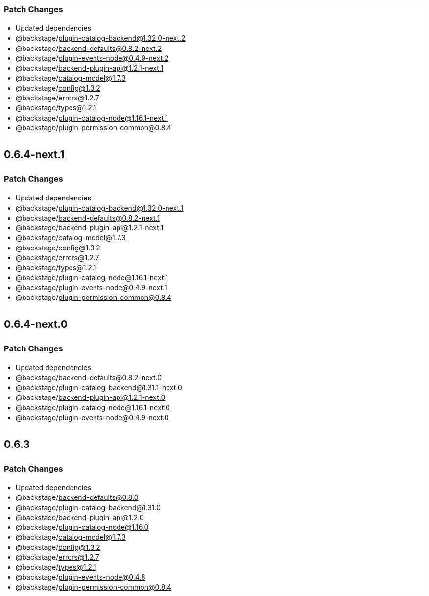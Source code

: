 ### Patch Changes

- Updated dependencies
 - @backstage/plugin-catalog-backend@1.32.0-next.2
 - @backstage/backend-defaults@0.8.2-next.2
 - @backstage/plugin-events-node@0.4.9-next.2
 - @backstage/backend-plugin-api@1.2.1-next.1
 - @backstage/catalog-model@1.7.3
 - @backstage/config@1.3.2
 - @backstage/errors@1.2.7
 - @backstage/types@1.2.1
 - @backstage/plugin-catalog-node@1.16.1-next.1
 - @backstage/plugin-permission-common@0.8.4

## 0.6.4-next.1

### Patch Changes

- Updated dependencies
 - @backstage/plugin-catalog-backend@1.32.0-next.1
 - @backstage/backend-defaults@0.8.2-next.1
 - @backstage/backend-plugin-api@1.2.1-next.1
 - @backstage/catalog-model@1.7.3
 - @backstage/config@1.3.2
 - @backstage/errors@1.2.7
 - @backstage/types@1.2.1
 - @backstage/plugin-catalog-node@1.16.1-next.1
 - @backstage/plugin-events-node@0.4.9-next.1
 - @backstage/plugin-permission-common@0.8.4

## 0.6.4-next.0

### Patch Changes

- Updated dependencies
 - @backstage/backend-defaults@0.8.2-next.0
 - @backstage/plugin-catalog-backend@1.31.1-next.0
 - @backstage/backend-plugin-api@1.2.1-next.0
 - @backstage/plugin-catalog-node@1.16.1-next.0
 - @backstage/plugin-events-node@0.4.9-next.0

## 0.6.3

### Patch Changes

- Updated dependencies
 - @backstage/backend-defaults@0.8.0
 - @backstage/plugin-catalog-backend@1.31.0
 - @backstage/backend-plugin-api@1.2.0
 - @backstage/plugin-catalog-node@1.16.0
 - @backstage/catalog-model@1.7.3
 - @backstage/config@1.3.2
 - @backstage/errors@1.2.7
 - @backstage/types@1.2.1
 - @backstage/plugin-events-node@0.4.8
 - @backstage/plugin-permission-common@0.8.4
